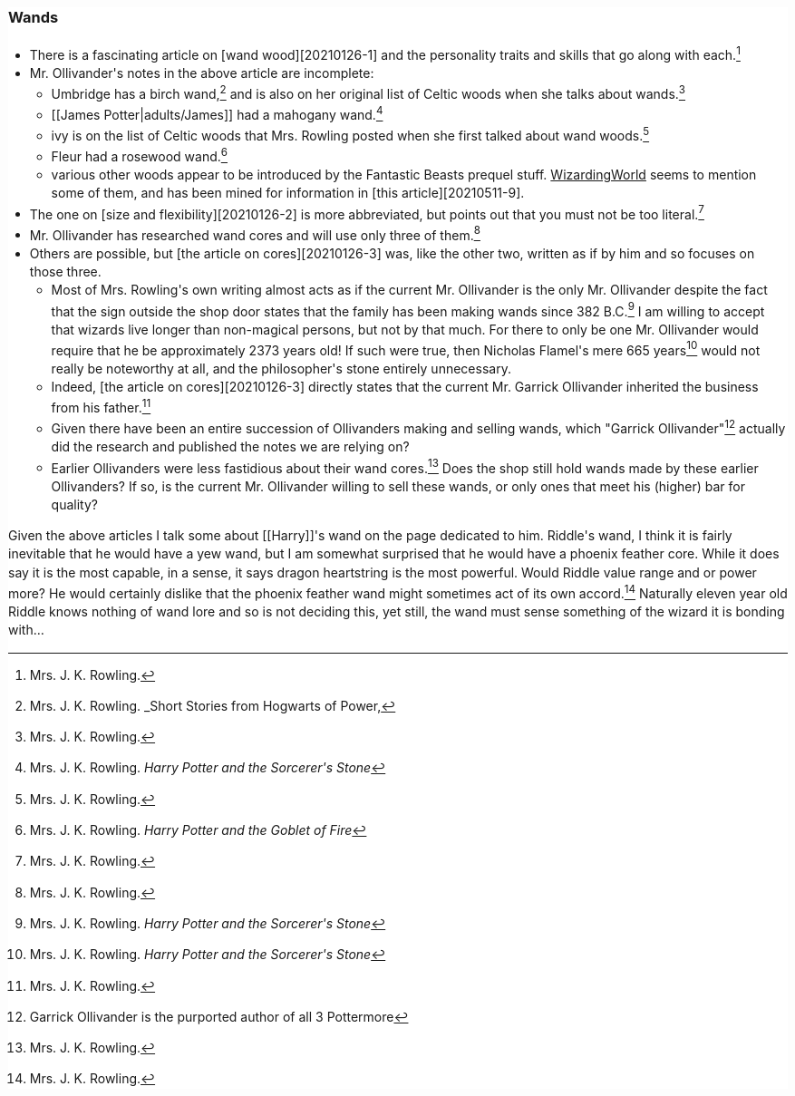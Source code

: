 ### Wands

* There is a fascinating article on [wand wood][20210126-1] and the
  personality traits and skills that go along with each.[^200723-1]
* Mr. Ollivander's notes in the above article are incomplete: 
  * Umbridge has a birch wand,[^210511-4] and is also
    on her original list of Celtic woods when she talks about
    wands.[^210511-7]
  * [[James Potter|adults/James]] had a mahogany wand.[^210511-5]
  * ivy is on the list of Celtic woods that Mrs. Rowling posted when she first
    talked about wand woods.[^210511-6] 
  * Fleur had a rosewood wand.[^210511-8] 
  * various other woods appear to be introduced by the Fantastic Beasts prequel
    stuff.  [WizardingWorld][ww] seems to mention some of them, and has been
    mined for information in [this article][20210511-9].
* The one on [size and flexibility][20210126-2] is more abbreviated, but points 
  out that you must not be too literal.[^200723-2]
* Mr. Ollivander has researched wand cores and will use only three of
  them.[^200723-3]  
* Others are possible, but [the article on cores][20210126-3]
  was, like the other two, written as if by him and so focuses on those three.
  * Most of Mrs. Rowling's own writing almost acts as if the current Mr.
    Ollivander is the only Mr. Ollivander despite the fact that the sign
    outside the shop door states that the family has been making wands since 382
    B.C.[^210512-1]  I am willing to accept that wizards live longer than
    non-magical persons, but not by that much.  For there to only be one Mr.
    Ollivander would require that he be approximately 2373 years old! If such
    were true, then Nicholas Flamel's mere 665 years[^210512-2] would not
    really be noteworthy at all, and the philosopher's stone entirely
    unnecessary.  
  * Indeed, [the article on cores][20210126-3] directly states that the current
    Mr. Garrick Ollivander inherited the business from his father.[^210512-4]
  * Given there have been an entire succession of Ollivanders making and selling
    wands, which "Garrick Ollivander"[^210512-3] actually did the research and
    published the notes we are relying on? 
  * Earlier Ollivanders were less fastidious about their wand cores.[^210512-5]
    Does the shop still hold wands made by these earlier Ollivanders?  If so, is
    the current Mr. Ollivander willing to sell these wands, or only ones that
    meet his (higher) bar for quality? 

Given the above articles I talk some about [[Harry]]'s wand on the page
dedicated to him.  Riddle's wand, I think it is fairly inevitable that he would
have a yew wand, but I am somewhat surprised that he would have a phoenix
feather core.  While it does say it is the most capable, in a sense, it says
dragon heartstring is the most powerful.  Would Riddle value range and or power
more?  He would certainly dislike that the phoenix feather wand might sometimes
act of its own accord.[^200806-5]  Naturally eleven year old Riddle knows
nothing of wand lore and so is not deciding this, yet still, the wand must sense
something of the wizard it is bonding with…

[ww]: https://www.wizardingworld.com
    "WizardingWorld"


[BoST]: https://magicscrapbook.tumblr.com/post/162085200042/book-of-spells-transcript
[hpl1]: https://www.hp-lexicon.org/thing/gamps-law-of-elemental-transfiguration/
[AO1]: https://web.archive.org/
[^210902-3]: Mrs. J. K. Rowling. 
[^210902-4]: Mrs. J. K. Rowling.
[^210823-6]: Kratos1989.
[^210823-5]: Kratos1989.
[^210820-1]: Mrs. J. K. Rowling. 
[^210810-5]: Mrs. J. K. Rowling. 
[^210709-1]: CmptrWz. 
[^210702-4]: Mrs. J. K. Rowling. 
[^210630-5]: Mrs. J. K. Rowling. 
[^210406-44]: [magicscrapbook](https://magicscrapbook.tumblr.com/)
[^211129-1]: Others have as well.
[^210618-9]: Mrs. J. K. Rowling. 
[^210514-9]: works that do this include:
[^210702-1]: Mrs. J. K. Rowling. 
[^210302-4]: kb0
[^210302-3]: kb0
[^210914-1]: Mrs. J. K. Rowling. 
[^220715-3]: Works include but are not limited to:
[^210513-7]: Mrs. J. K. Rowling. _Harry Potter and the Half-Blood Prince_
[^210513-6]: citation needed. 
[Legilimency]: <{{< ref "Harrypedia/magic/spells/Legilimens" >}}>
[^210513-4]: citation needed
[^210513-5]: citation needed
[20210126-1]: https://www.wizardingworld.com/writing-by-jk-rowling/wand-woods 
[20210126-2]: https://www.wizardingworld.com/writing-by-jk-rowling/wand-lengths-and-flexibility
[20210126-3]: https://www.wizardingworld.com/writing-by-jk-rowling/wand-cores
[20210511-9]: https://harrypotter.fandom.com/wiki/Wand_wood
[^210512-1]: Mrs. J. K. Rowling. _Harry Potter and the Sorcerer's Stone_
[^210512-2]: Mrs. J. K. Rowling. _Harry Potter and the Sorcerer's Stone_
[^210512-3]: Garrick Ollivander is the purported author of all 3 Pottermore
[^210511-8]: Mrs. J. K. Rowling. _Harry Potter and the Goblet of Fire_
[^210511-7]: Mrs. J. K. Rowling. 
[^210511-6]: Mrs. J. K. Rowling. 
[^210511-5]: Mrs. J. K. Rowling. _Harry Potter and the Sorcerer's Stone_
[^210511-4]: Mrs. J. K. Rowling. _Short Stories from Hogwarts of Power,
[^200723-1]: Mrs. J. K. Rowling. 
[^200723-2]: Mrs. J. K. Rowling. 
[^210512-5]: Mrs. J. K. Rowling. 
[^210512-4]: Mrs. J. K. Rowling. 
[^200723-3]: Mrs. J. K. Rowling. 
[^200806-5]: Mrs. J. K. Rowling. 
[^210521-2]: Mrs. J. K. Rowling. _Harry Potter and the Sorcerer's Stone_
[^210521-1]: Mrs. J. K. Rowling. paraphrased, but a citations is still needed.
[^210810-4]: Mrs. J. K. Rowling. 
[^210618-1]: Mrs. J. K. Rowling. 
[^210618-2]: Mrs. J. K. Rowling. 
[^210618-3]: Mrs. J. K. Rowling.
[^210618-4]: Mrs. J. K. Rowling.
[^210329-13]: Need Citation
[^210329-14]: Need Citation
[^210329-15]: Need Citation
[^210329-16]: Need Citation
[^210329-17]: Need Citation
[^210329-18]: Need Citation
[^210329-19]: Need Citation
[^210329-12]: [Wikipedia](https://en.wikipedia.org/) 
[^180709-2]: Mrs. J. K. Rowling. _Harry Potter and the Order of the Phoenix_.  Chapter 37. Location 12236. 
[^200731-4]: Mrs. J. K. Rowling.  _Harry Potter and the Goblet of Fire_ 
[^200731-5]: Mrs. J. K. Rowling. _Harry Potter and the Order of the Phoenix_
[^200731-6]: Radaslab.  
[^200731-7]: Citation needed. 
[^210302-1]: Mrs. J. K. Rowling. 
[^210304-5]: Mrs. J. K. Rowling.
[^210304-6]: Mrs. J. K. Rowling.
[^210302-2]: Mrs. J. K. Rowling. _Harry Potter and the Chamber of Secrets_
[^210302-5]: Sunlesswarmth. _[BrokenProphecy](https://www.fanfiction.net/s/13712386)_